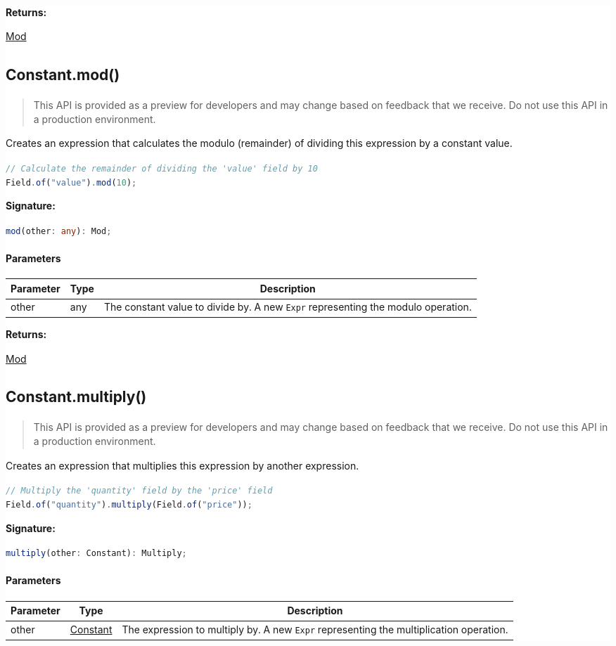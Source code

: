 <b>Returns:</b>

[Mod](./firestore_lite.mod.md#mod_class)

## Constant.mod()

> This API is provided as a preview for developers and may change based on feedback that we receive. Do not use this API in a production environment.
> 

Creates an expression that calculates the modulo (remainder) of dividing this expression by a constant value.

```typescript
// Calculate the remainder of dividing the 'value' field by 10
Field.of("value").mod(10);

```

<b>Signature:</b>

```typescript
mod(other: any): Mod;
```

#### Parameters

|  Parameter | Type | Description |
|  --- | --- | --- |
|  other | any | The constant value to divide by.  A new <code>Expr</code> representing the modulo operation. |

<b>Returns:</b>

[Mod](./firestore_lite.mod.md#mod_class)

## Constant.multiply()

> This API is provided as a preview for developers and may change based on feedback that we receive. Do not use this API in a production environment.
> 

Creates an expression that multiplies this expression by another expression.

```typescript
// Multiply the 'quantity' field by the 'price' field
Field.of("quantity").multiply(Field.of("price"));

```

<b>Signature:</b>

```typescript
multiply(other: Constant): Multiply;
```

#### Parameters

|  Parameter | Type | Description |
|  --- | --- | --- |
|  other | [Constant](./firestore_lite.constant.md#constant_class) | The expression to multiply by.  A new <code>Expr</code> representing the multiplication operation. |

